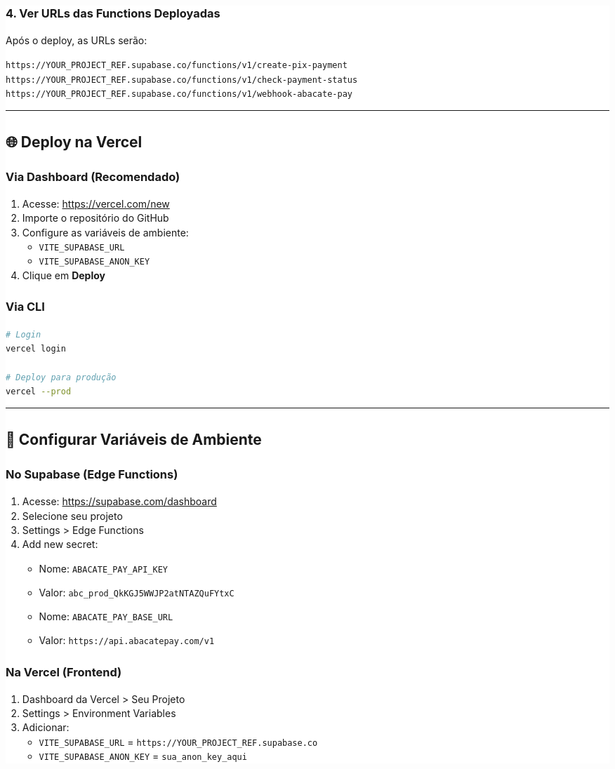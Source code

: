### 4. Ver URLs das Functions Deployadas

Após o deploy, as URLs serão:

```
https://YOUR_PROJECT_REF.supabase.co/functions/v1/create-pix-payment
https://YOUR_PROJECT_REF.supabase.co/functions/v1/check-payment-status
https://YOUR_PROJECT_REF.supabase.co/functions/v1/webhook-abacate-pay
```

---

## 🌐 Deploy na Vercel

### Via Dashboard (Recomendado)

1. Acesse: https://vercel.com/new
2. Importe o repositório do GitHub
3. Configure as variáveis de ambiente:
   - `VITE_SUPABASE_URL`
   - `VITE_SUPABASE_ANON_KEY`
4. Clique em **Deploy**

### Via CLI

```bash
# Login
vercel login

# Deploy para produção
vercel --prod
```

---

## 📝 Configurar Variáveis de Ambiente

### No Supabase (Edge Functions)

1. Acesse: https://supabase.com/dashboard
2. Selecione seu projeto
3. Settings > Edge Functions
4. Add new secret:
   - Nome: `ABACATE_PAY_API_KEY`
   - Valor: `abc_prod_QkKGJ5WWJP2atNTAZQuFYtxC`
   
   - Nome: `ABACATE_PAY_BASE_URL`
   - Valor: `https://api.abacatepay.com/v1`

### Na Vercel (Frontend)

1. Dashboard da Vercel > Seu Projeto
2. Settings > Environment Variables
3. Adicionar:
   - `VITE_SUPABASE_URL` = `https://YOUR_PROJECT_REF.supabase.co`
   - `VITE_SUPABASE_ANON_KEY` = `sua_anon_key_aqui`
